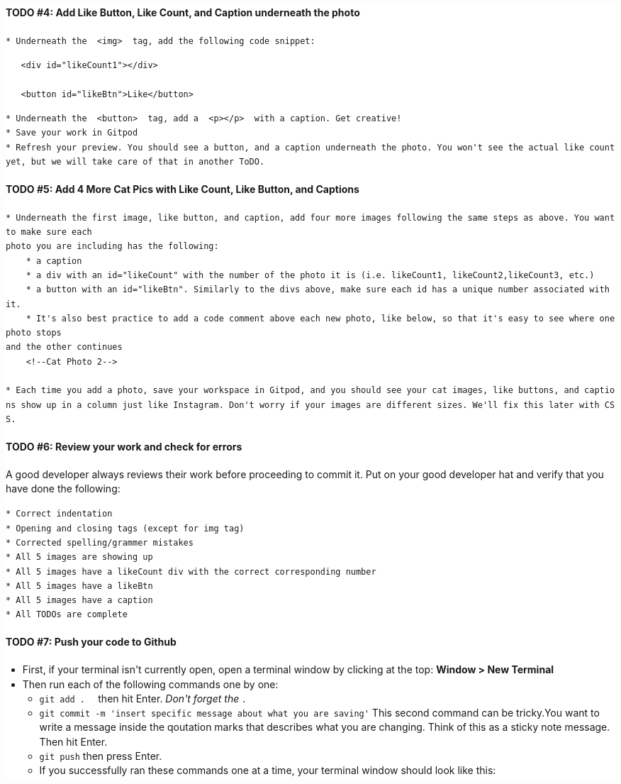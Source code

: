         
        
#### TODO #4: Add Like Button, Like Count, and Caption underneath the photo
    * Underneath the  <img>  tag, add the following code snippet:
   
 ````
    <div id="likeCount1"></div>
    
    <button id="likeBtn">Like</button> 
 ````
    
    * Underneath the  <button>  tag, add a  <p></p>  with a caption. Get creative!
    * Save your work in Gitpod
    * Refresh your preview. You should see a button, and a caption underneath the photo. You won't see the actual like count yet, but we will take care of that in another ToDO. 

#### TODO #5: Add 4 More Cat Pics with Like Count, Like Button, and Captions
    * Underneath the first image, like button, and caption, add four more images following the same steps as above. You want to make sure each
    photo you are including has the following:
        * a caption
        * a div with an id="likeCount" with the number of the photo it is (i.e. likeCount1, likeCount2,likeCount3, etc.) 
        * a button with an id="likeBtn". Similarly to the divs above, make sure each id has a unique number associated with it.
        * It's also best practice to add a code comment above each new photo, like below, so that it's easy to see where one photo stops
    and the other continues
        <!--Cat Photo 2-->  
    
    * Each time you add a photo, save your workspace in Gitpod, and you should see your cat images, like buttons, and captions show up in a column just like Instagram. Don't worry if your images are different sizes. We'll fix this later with CSS. 
    
    
    
#### TODO #6: Review your work and check for errors
A good developer always reviews their work before proceeding to commit it. Put on your good developer hat and verify that you have done the following:

    * Correct indentation
    * Opening and closing tags (except for img tag)
    * Corrected spelling/grammer mistakes
    * All 5 images are showing up
    * All 5 images have a likeCount div with the correct corresponding number
    * All 5 images have a likeBtn 
    * All 5 images have a caption 
    * All TODOs are complete

    
#### TODO #7: Push your code to Github
* First, if your terminal isn't currently open, open a terminal window by clicking at the top: **Window > New Terminal**
* Then run each of the following commands one by one:
    * ```git add .  ``` then hit Enter. _Don't forget the ```.```_
    * ```git commit -m 'insert specific message about what you are saving'``` 
          This second command can be tricky.You want to write a message inside the qoutation marks that describes what you are changing. 
          Think of this as a sticky note message. Then hit Enter.  
    * ```git push``` then press Enter. 
    * If you successfully ran these commands one at a time, your terminal window should look like this: